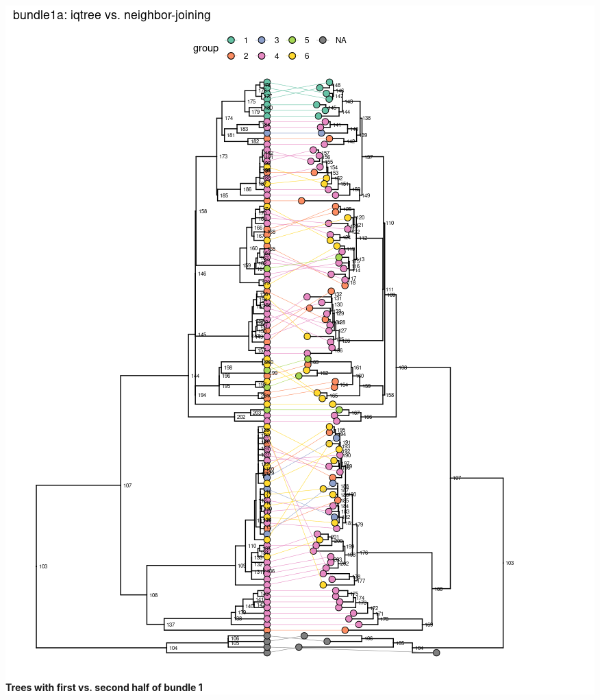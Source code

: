 ![](bundle_tree_files/figure-gfm/unnamed-chunk-24-2.png)

#### Trees with first vs. second half of bundle 1

